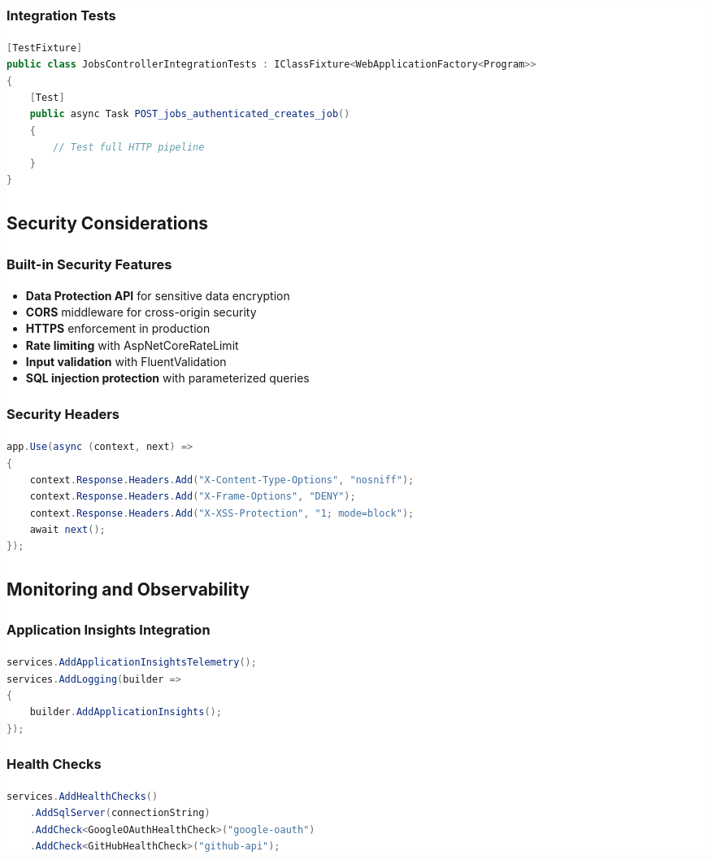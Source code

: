 ### Integration Tests
```csharp
[TestFixture]
public class JobsControllerIntegrationTests : IClassFixture<WebApplicationFactory<Program>>
{
    [Test]
    public async Task POST_jobs_authenticated_creates_job()
    {
        // Test full HTTP pipeline
    }
}
```

## Security Considerations

### Built-in Security Features
- **Data Protection API** for sensitive data encryption
- **CORS** middleware for cross-origin security
- **HTTPS** enforcement in production
- **Rate limiting** with AspNetCoreRateLimit
- **Input validation** with FluentValidation
- **SQL injection protection** with parameterized queries

### Security Headers
```csharp
app.Use(async (context, next) =>
{
    context.Response.Headers.Add("X-Content-Type-Options", "nosniff");
    context.Response.Headers.Add("X-Frame-Options", "DENY");
    context.Response.Headers.Add("X-XSS-Protection", "1; mode=block");
    await next();
});
```

## Monitoring and Observability

### Application Insights Integration
```csharp
services.AddApplicationInsightsTelemetry();
services.AddLogging(builder =>
{
    builder.AddApplicationInsights();
});
```

### Health Checks
```csharp
services.AddHealthChecks()
    .AddSqlServer(connectionString)
    .AddCheck<GoogleOAuthHealthCheck>("google-oauth")
    .AddCheck<GitHubHealthCheck>("github-api");
```
